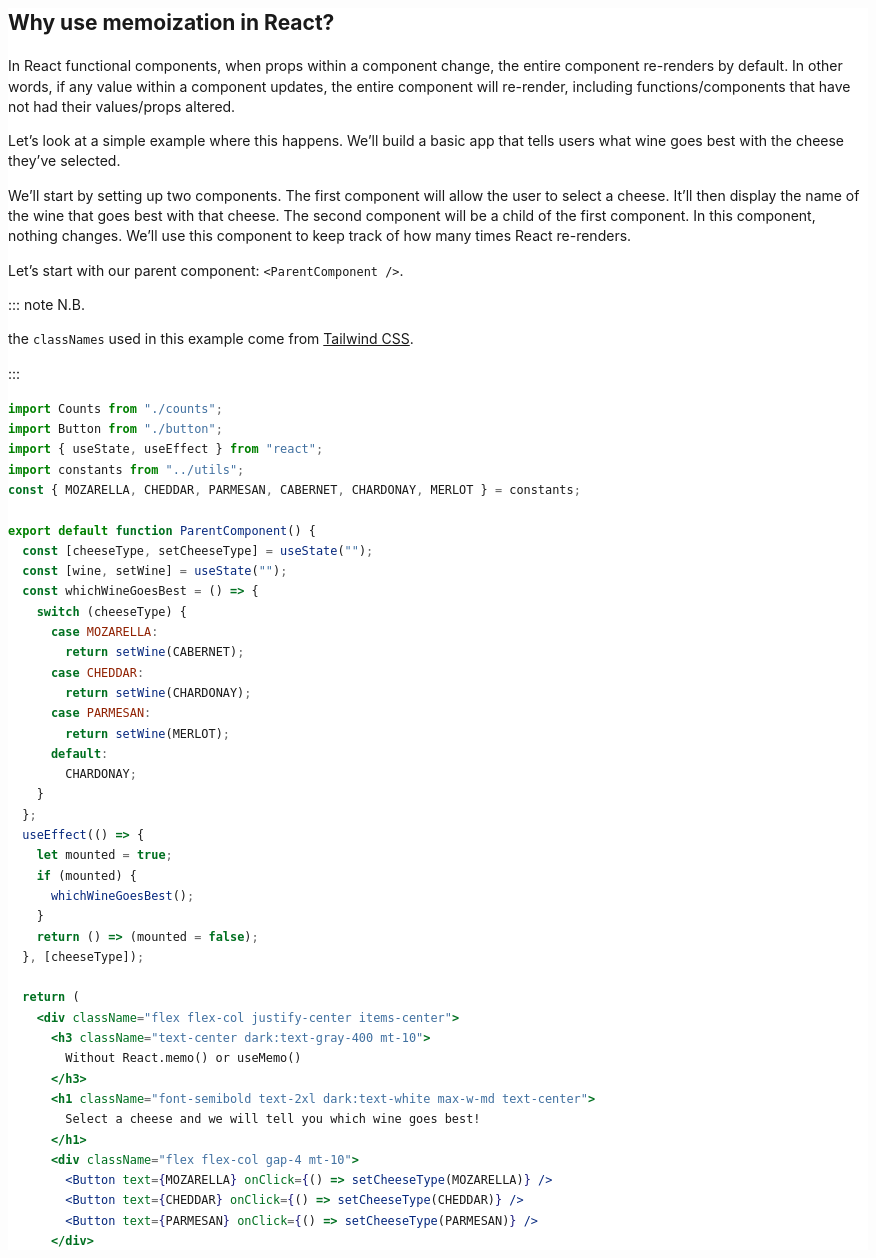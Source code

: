 ## Why use memoization in React?

In React functional components, when props within a component change, the entire component re-renders by default. In other words, if any value within a component updates, the entire component will re-render, including functions/components that have not had their values/props altered.

Let’s look at a simple example where this happens. We’ll build a basic app that tells users what wine goes best with the cheese they’ve selected.

We’ll start by setting up two components. The first component will allow the user to select a cheese. It’ll then display the name of the wine that goes best with that cheese. The second component will be a child of the first component. In this component, nothing changes. We’ll use this component to keep track of how many times React re-renders.

Let’s start with our parent component: `<ParentComponent />`.

::: note N.B.

the `classNames` used in this example come from [<VPIcon icon="iconfont icon-tailwindcss"/>Tailwind CSS](https://tailwindcss.com).

:::

```jsx :collapsed-lines title="components/parent-component.js"
import Counts from "./counts";
import Button from "./button";
import { useState, useEffect } from "react";
import constants from "../utils";
const { MOZARELLA, CHEDDAR, PARMESAN, CABERNET, CHARDONAY, MERLOT } = constants;

export default function ParentComponent() {
  const [cheeseType, setCheeseType] = useState("");
  const [wine, setWine] = useState("");
  const whichWineGoesBest = () => {
    switch (cheeseType) {
      case MOZARELLA:
        return setWine(CABERNET);
      case CHEDDAR:
        return setWine(CHARDONAY);
      case PARMESAN:
        return setWine(MERLOT);
      default:
        CHARDONAY;
    }
  };
  useEffect(() => {
    let mounted = true;
    if (mounted) {
      whichWineGoesBest();
    }
    return () => (mounted = false);
  }, [cheeseType]);

  return (
    <div className="flex flex-col justify-center items-center">
      <h3 className="text-center dark:text-gray-400 mt-10">
        Without React.memo() or useMemo()
      </h3>
      <h1 className="font-semibold text-2xl dark:text-white max-w-md text-center">
        Select a cheese and we will tell you which wine goes best!
      </h1>
      <div className="flex flex-col gap-4 mt-10">
        <Button text={MOZARELLA} onClick={() => setCheeseType(MOZARELLA)} />
        <Button text={CHEDDAR} onClick={() => setCheeseType(CHEDDAR)} />
        <Button text={PARMESAN} onClick={() => setCheeseType(PARMESAN)} />
      </div>
```